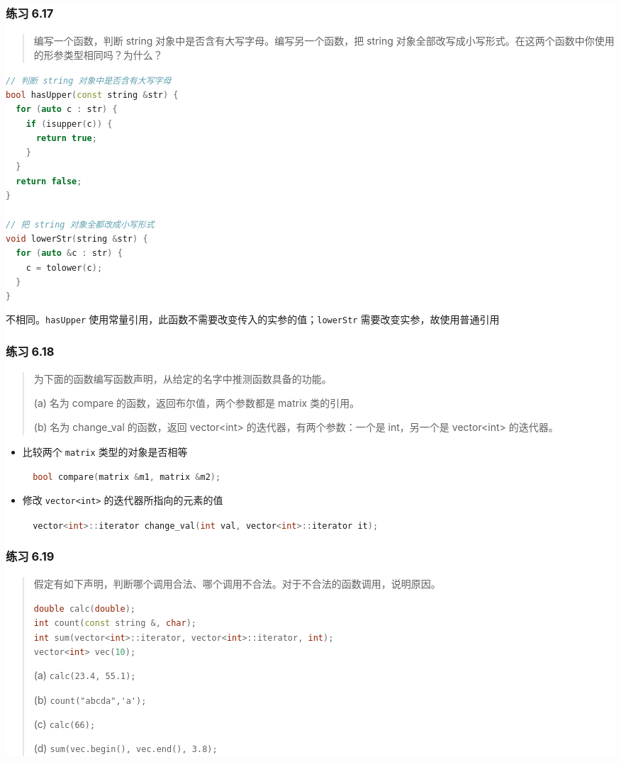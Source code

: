 ### 练习 6.17

> 编写一个函数，判断 string 对象中是否含有大写字母。编写另一个函数，把 string 对象全部改写成小写形式。在这两个函数中你使用的形参类型相同吗？为什么？

```cpp
// 判断 string 对象中是否含有大写字母
bool hasUpper(const string &str) {
  for (auto c : str) {
    if (isupper(c)) {
      return true;
    }
  }
  return false;
}

// 把 string 对象全都改成小写形式
void lowerStr(string &str) {
  for (auto &c : str) {
    c = tolower(c);
  }
}
```

不相同。`hasUpper` 使用常量引用，此函数不需要改变传入的实参的值；`lowerStr` 需要改变实参，故使用普通引用

### 练习 6.18

> 为下面的函数编写函数声明，从给定的名字中推测函数具备的功能。
> 
> (a) 名为 compare 的函数，返回布尔值，两个参数都是 matrix 类的引用。
> 
> (b) 名为 change_val 的函数，返回 vector\<int> 的迭代器，有两个参数：一个是 int，另一个是 vector\<int> 的迭代器。

- 比较两个 `matrix` 类型的对象是否相等

  ```cpp
    bool compare(matrix &m1, matrix &m2);
  ```
- 修改 `vector<int>` 的迭代器所指向的元素的值

  ```cpp
    vector<int>::iterator change_val(int val, vector<int>::iterator it);
  ```

### 练习 6.19

> 假定有如下声明，判断哪个调用合法、哪个调用不合法。对于不合法的函数调用，说明原因。
> 
> ```cpp
> double calc(double);
> int count(const string &, char);
> int sum(vector<int>::iterator, vector<int>::iterator, int);
> vector<int> vec(10);
> ```
> 
> (a) `calc(23.4, 55.1);`
> 
> (b) `count("abcda",'a');`
> 
> (c) `calc(66);`
> 
> (d) `sum(vec.begin(), vec.end(), 3.8);`
